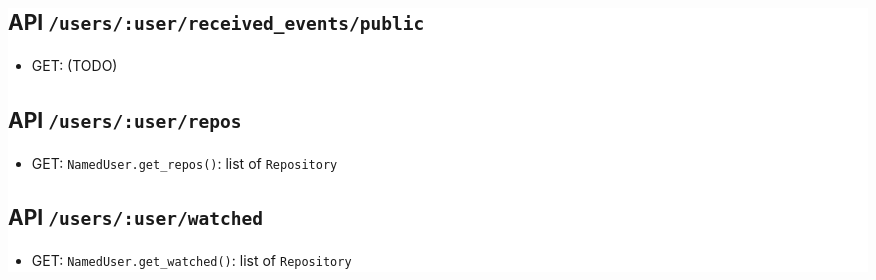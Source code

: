 API `/users/:user/received_events/public`
-----------------------------------------
 - GET: (TODO)

API `/users/:user/repos`
------------------------
 - GET: `NamedUser.get_repos()`: list of `Repository`

API `/users/:user/watched`
--------------------------
 - GET: `NamedUser.get_watched()`: list of `Repository`
